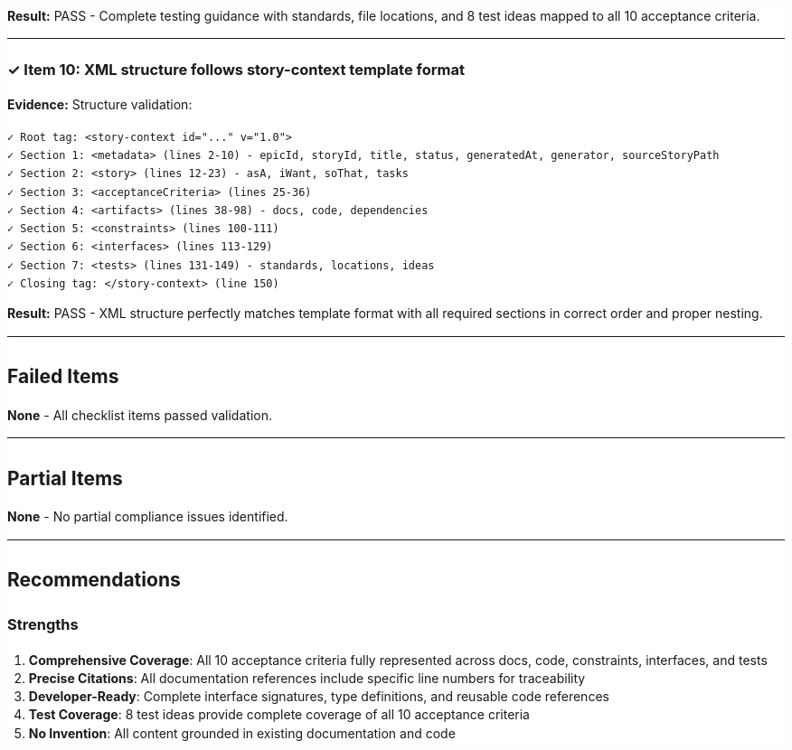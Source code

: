 **Result:** PASS - Complete testing guidance with standards, file locations, and 8 test ideas mapped to all 10 acceptance criteria.

---

### ✓ Item 10: XML structure follows story-context template format

**Evidence:** Structure validation:

```
✓ Root tag: <story-context id="..." v="1.0">
✓ Section 1: <metadata> (lines 2-10) - epicId, storyId, title, status, generatedAt, generator, sourceStoryPath
✓ Section 2: <story> (lines 12-23) - asA, iWant, soThat, tasks
✓ Section 3: <acceptanceCriteria> (lines 25-36)
✓ Section 4: <artifacts> (lines 38-98) - docs, code, dependencies
✓ Section 5: <constraints> (lines 100-111)
✓ Section 6: <interfaces> (lines 113-129)
✓ Section 7: <tests> (lines 131-149) - standards, locations, ideas
✓ Closing tag: </story-context> (line 150)
```

**Result:** PASS - XML structure perfectly matches template format with all required sections in correct order and proper nesting.

---

## Failed Items

**None** - All checklist items passed validation.

---

## Partial Items

**None** - No partial compliance issues identified.

---

## Recommendations

### Strengths

1. **Comprehensive Coverage**: All 10 acceptance criteria fully represented across docs, code, constraints, interfaces, and tests
2. **Precise Citations**: All documentation references include specific line numbers for traceability
3. **Developer-Ready**: Complete interface signatures, type definitions, and reusable code references
4. **Test Coverage**: 8 test ideas provide complete coverage of all 10 acceptance criteria
5. **No Invention**: All content grounded in existing documentation and code

